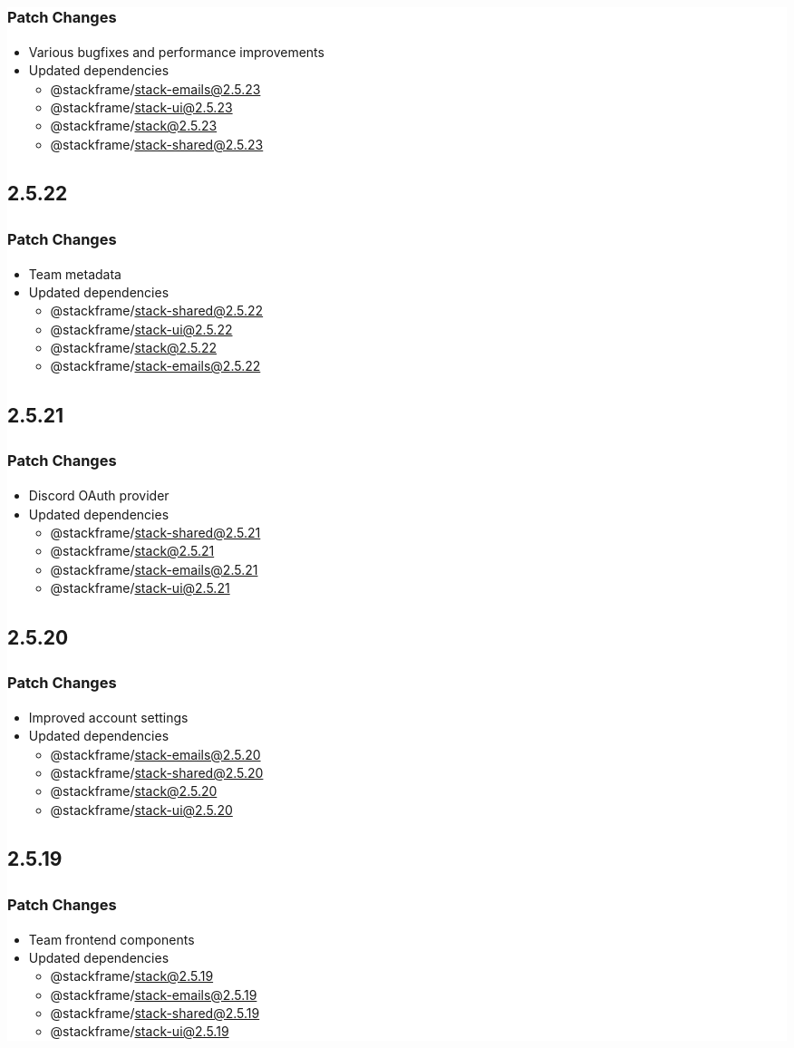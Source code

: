 ### Patch Changes

- Various bugfixes and performance improvements
- Updated dependencies
  - @stackframe/stack-emails@2.5.23
  - @stackframe/stack-ui@2.5.23
  - @stackframe/stack@2.5.23
  - @stackframe/stack-shared@2.5.23

## 2.5.22

### Patch Changes

- Team metadata
- Updated dependencies
  - @stackframe/stack-shared@2.5.22
  - @stackframe/stack-ui@2.5.22
  - @stackframe/stack@2.5.22
  - @stackframe/stack-emails@2.5.22

## 2.5.21

### Patch Changes

- Discord OAuth provider
- Updated dependencies
  - @stackframe/stack-shared@2.5.21
  - @stackframe/stack@2.5.21
  - @stackframe/stack-emails@2.5.21
  - @stackframe/stack-ui@2.5.21

## 2.5.20

### Patch Changes

- Improved account settings
- Updated dependencies
  - @stackframe/stack-emails@2.5.20
  - @stackframe/stack-shared@2.5.20
  - @stackframe/stack@2.5.20
  - @stackframe/stack-ui@2.5.20

## 2.5.19

### Patch Changes

- Team frontend components
- Updated dependencies
  - @stackframe/stack@2.5.19
  - @stackframe/stack-emails@2.5.19
  - @stackframe/stack-shared@2.5.19
  - @stackframe/stack-ui@2.5.19
